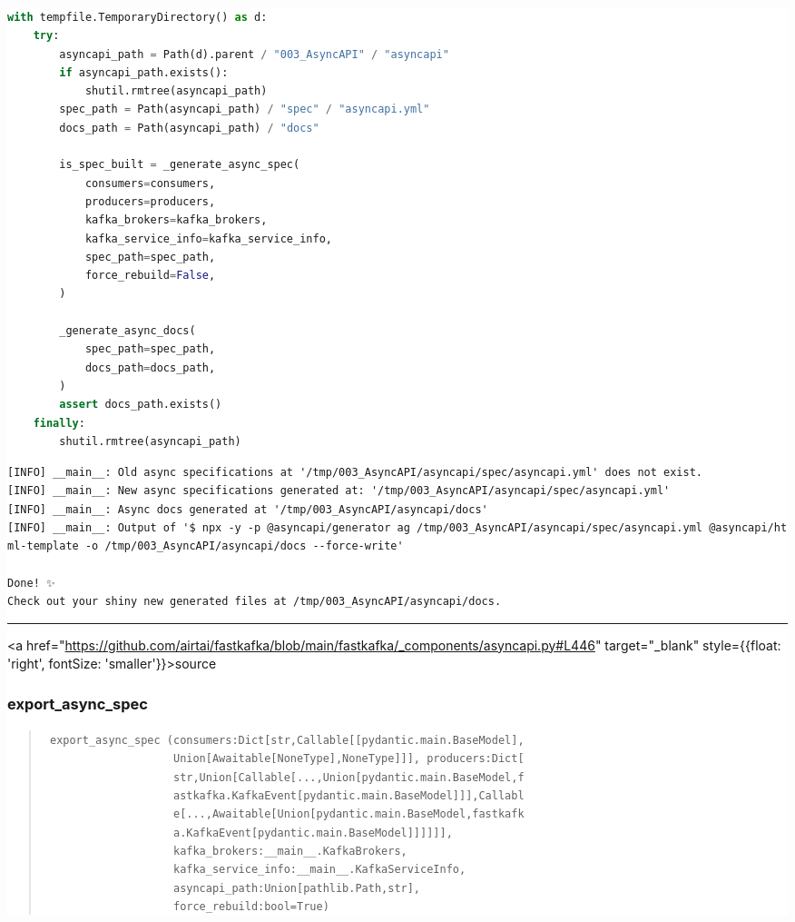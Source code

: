 ``` python
with tempfile.TemporaryDirectory() as d:
    try:
        asyncapi_path = Path(d).parent / "003_AsyncAPI" / "asyncapi"
        if asyncapi_path.exists():
            shutil.rmtree(asyncapi_path)
        spec_path = Path(asyncapi_path) / "spec" / "asyncapi.yml"
        docs_path = Path(asyncapi_path) / "docs"

        is_spec_built = _generate_async_spec(
            consumers=consumers,
            producers=producers,
            kafka_brokers=kafka_brokers,
            kafka_service_info=kafka_service_info,
            spec_path=spec_path,
            force_rebuild=False,
        )

        _generate_async_docs(
            spec_path=spec_path,
            docs_path=docs_path,
        )
        assert docs_path.exists()
    finally:
        shutil.rmtree(asyncapi_path)
```

    [INFO] __main__: Old async specifications at '/tmp/003_AsyncAPI/asyncapi/spec/asyncapi.yml' does not exist.
    [INFO] __main__: New async specifications generated at: '/tmp/003_AsyncAPI/asyncapi/spec/asyncapi.yml'
    [INFO] __main__: Async docs generated at '/tmp/003_AsyncAPI/asyncapi/docs'
    [INFO] __main__: Output of '$ npx -y -p @asyncapi/generator ag /tmp/003_AsyncAPI/asyncapi/spec/asyncapi.yml @asyncapi/html-template -o /tmp/003_AsyncAPI/asyncapi/docs --force-write'

    Done! ✨
    Check out your shiny new generated files at /tmp/003_AsyncAPI/asyncapi/docs.

------------------------------------------------------------------------

<a
href="https://github.com/airtai/fastkafka/blob/main/fastkafka/_components/asyncapi.py#L446"
target="_blank" style={{float: 'right', fontSize: 'smaller'}}>source</a>

### export_async_spec

>      export_async_spec (consumers:Dict[str,Callable[[pydantic.main.BaseModel],
>                         Union[Awaitable[NoneType],NoneType]]], producers:Dict[
>                         str,Union[Callable[...,Union[pydantic.main.BaseModel,f
>                         astkafka.KafkaEvent[pydantic.main.BaseModel]]],Callabl
>                         e[...,Awaitable[Union[pydantic.main.BaseModel,fastkafk
>                         a.KafkaEvent[pydantic.main.BaseModel]]]]]],
>                         kafka_brokers:__main__.KafkaBrokers,
>                         kafka_service_info:__main__.KafkaServiceInfo,
>                         asyncapi_path:Union[pathlib.Path,str],
>                         force_rebuild:bool=True)
